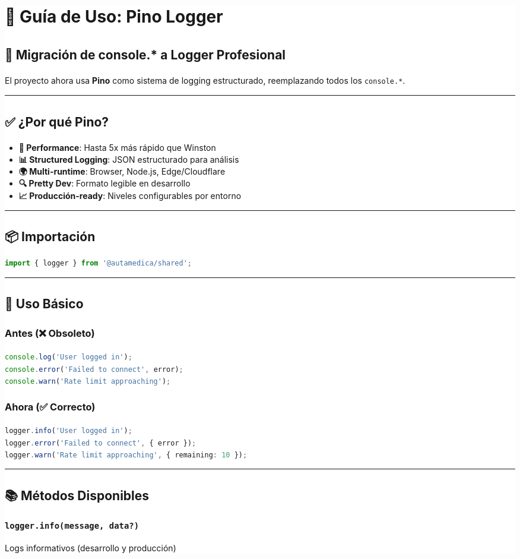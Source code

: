 # 📝 Guía de Uso: Pino Logger

## 🎯 Migración de console.* a Logger Profesional

El proyecto ahora usa **Pino** como sistema de logging estructurado, reemplazando todos los `console.*`.

---

## ✅ ¿Por qué Pino?

- **🚀 Performance**: Hasta 5x más rápido que Winston
- **📊 Structured Logging**: JSON estructurado para análisis
- **🌍 Multi-runtime**: Browser, Node.js, Edge/Cloudflare
- **🔍 Pretty Dev**: Formato legible en desarrollo
- **📈 Producción-ready**: Niveles configurables por entorno

---

## 📦 Importación

```typescript
import { logger } from '@autamedica/shared';
```

---

## 🔧 Uso Básico

### Antes (❌ Obsoleto)
```typescript
console.log('User logged in');
console.error('Failed to connect', error);
console.warn('Rate limit approaching');
```

### Ahora (✅ Correcto)
```typescript
logger.info('User logged in');
logger.error('Failed to connect', { error });
logger.warn('Rate limit approaching', { remaining: 10 });
```

---

## 📚 Métodos Disponibles

### `logger.info(message, data?)`
Logs informativos (desarrollo y producción)
